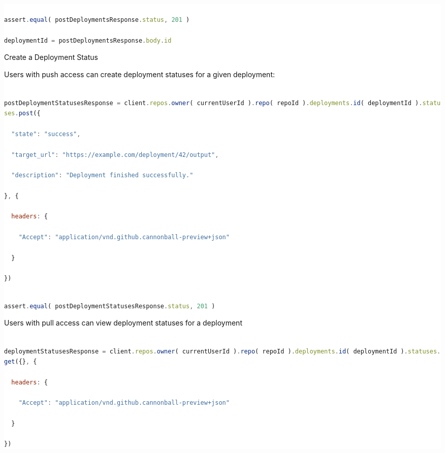 ```javascript

assert.equal( postDeploymentsResponse.status, 201 )

deploymentId = postDeploymentsResponse.body.id

```



Create a Deployment Status

Users with push access can create deployment statuses for a given deployment:



```javascript

postDeploymentStatusesResponse = client.repos.owner( currentUserId ).repo( repoId ).deployments.id( deploymentId ).statuses.post({

  "state": "success",

  "target_url": "https://example.com/deployment/42/output",

  "description": "Deployment finished successfully."

}, {

  headers: {

    "Accept": "application/vnd.github.cannonball-preview+json"

  }

})

```

```javascript

assert.equal( postDeploymentStatusesResponse.status, 201 )

```



Users with pull access can view deployment statuses for a deployment



```javascript

deploymentStatusesResponse = client.repos.owner( currentUserId ).repo( repoId ).deployments.id( deploymentId ).statuses.get({}, {

  headers: {

    "Accept": "application/vnd.github.cannonball-preview+json"

  }

})

```
